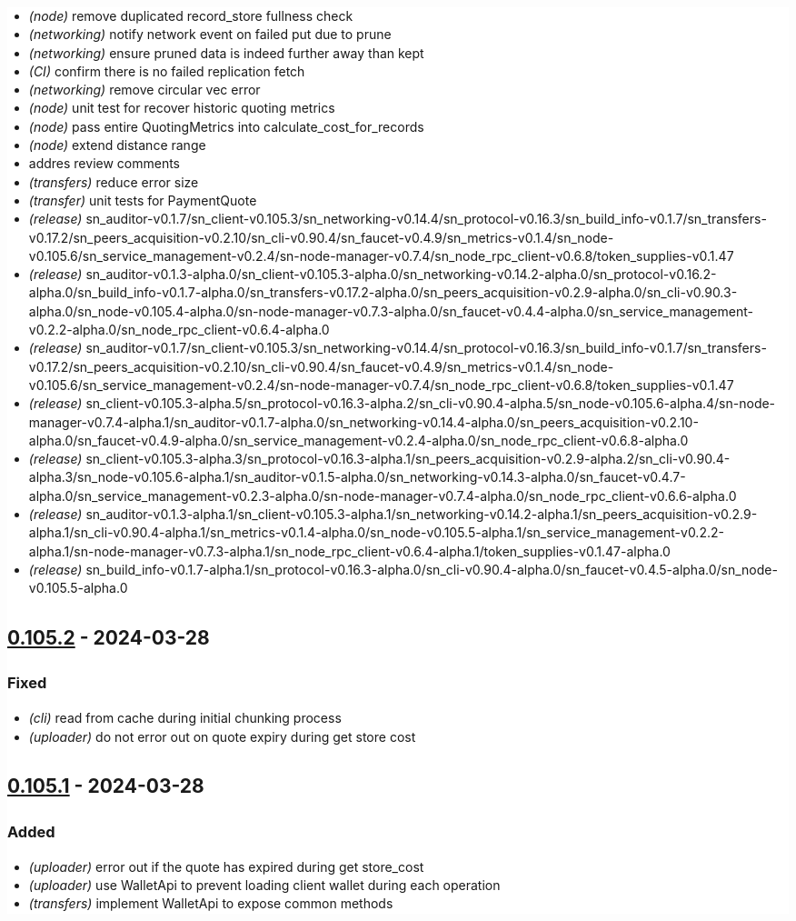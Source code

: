 - *(node)* remove duplicated record_store fullness check
- *(networking)* notify network event on failed put due to prune
- *(networking)* ensure pruned data is indeed further away than kept
- *(CI)* confirm there is no failed replication fetch
- *(networking)* remove circular vec error
- *(node)* unit test for recover historic quoting metrics
- *(node)* pass entire QuotingMetrics into calculate_cost_for_records
- *(node)* extend distance range
- addres review comments
- *(transfers)* reduce error size
- *(transfer)* unit tests for PaymentQuote
- *(release)* sn_auditor-v0.1.7/sn_client-v0.105.3/sn_networking-v0.14.4/sn_protocol-v0.16.3/sn_build_info-v0.1.7/sn_transfers-v0.17.2/sn_peers_acquisition-v0.2.10/sn_cli-v0.90.4/sn_faucet-v0.4.9/sn_metrics-v0.1.4/sn_node-v0.105.6/sn_service_management-v0.2.4/sn-node-manager-v0.7.4/sn_node_rpc_client-v0.6.8/token_supplies-v0.1.47
- *(release)* sn_auditor-v0.1.3-alpha.0/sn_client-v0.105.3-alpha.0/sn_networking-v0.14.2-alpha.0/sn_protocol-v0.16.2-alpha.0/sn_build_info-v0.1.7-alpha.0/sn_transfers-v0.17.2-alpha.0/sn_peers_acquisition-v0.2.9-alpha.0/sn_cli-v0.90.3-alpha.0/sn_node-v0.105.4-alpha.0/sn-node-manager-v0.7.3-alpha.0/sn_faucet-v0.4.4-alpha.0/sn_service_management-v0.2.2-alpha.0/sn_node_rpc_client-v0.6.4-alpha.0
- *(release)* sn_auditor-v0.1.7/sn_client-v0.105.3/sn_networking-v0.14.4/sn_protocol-v0.16.3/sn_build_info-v0.1.7/sn_transfers-v0.17.2/sn_peers_acquisition-v0.2.10/sn_cli-v0.90.4/sn_faucet-v0.4.9/sn_metrics-v0.1.4/sn_node-v0.105.6/sn_service_management-v0.2.4/sn-node-manager-v0.7.4/sn_node_rpc_client-v0.6.8/token_supplies-v0.1.47
- *(release)* sn_client-v0.105.3-alpha.5/sn_protocol-v0.16.3-alpha.2/sn_cli-v0.90.4-alpha.5/sn_node-v0.105.6-alpha.4/sn-node-manager-v0.7.4-alpha.1/sn_auditor-v0.1.7-alpha.0/sn_networking-v0.14.4-alpha.0/sn_peers_acquisition-v0.2.10-alpha.0/sn_faucet-v0.4.9-alpha.0/sn_service_management-v0.2.4-alpha.0/sn_node_rpc_client-v0.6.8-alpha.0
- *(release)* sn_client-v0.105.3-alpha.3/sn_protocol-v0.16.3-alpha.1/sn_peers_acquisition-v0.2.9-alpha.2/sn_cli-v0.90.4-alpha.3/sn_node-v0.105.6-alpha.1/sn_auditor-v0.1.5-alpha.0/sn_networking-v0.14.3-alpha.0/sn_faucet-v0.4.7-alpha.0/sn_service_management-v0.2.3-alpha.0/sn-node-manager-v0.7.4-alpha.0/sn_node_rpc_client-v0.6.6-alpha.0
- *(release)* sn_auditor-v0.1.3-alpha.1/sn_client-v0.105.3-alpha.1/sn_networking-v0.14.2-alpha.1/sn_peers_acquisition-v0.2.9-alpha.1/sn_cli-v0.90.4-alpha.1/sn_metrics-v0.1.4-alpha.0/sn_node-v0.105.5-alpha.1/sn_service_management-v0.2.2-alpha.1/sn-node-manager-v0.7.3-alpha.1/sn_node_rpc_client-v0.6.4-alpha.1/token_supplies-v0.1.47-alpha.0
- *(release)* sn_build_info-v0.1.7-alpha.1/sn_protocol-v0.16.3-alpha.0/sn_cli-v0.90.4-alpha.0/sn_faucet-v0.4.5-alpha.0/sn_node-v0.105.5-alpha.0

## [0.105.2](https://github.com/maidsafe/safe_network/compare/sn_client-v0.105.1...sn_client-v0.105.2) - 2024-03-28

### Fixed
- *(cli)* read from cache during initial chunking process
- *(uploader)* do not error out on quote expiry during get store cost

## [0.105.1](https://github.com/joshuef/safe_network/compare/sn_client-v0.105.0...sn_client-v0.105.1) - 2024-03-28

### Added
- *(uploader)* error out if the quote has expired during get store_cost
- *(uploader)* use WalletApi to prevent loading client wallet during each operation
- *(transfers)* implement WalletApi to expose common methods
